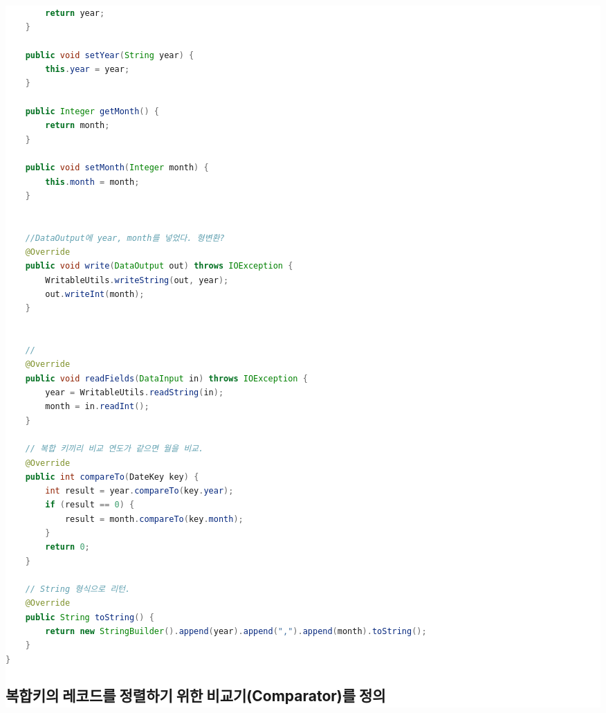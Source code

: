 ~~~ java
		return year;
	}

	public void setYear(String year) {
		this.year = year;
	}

	public Integer getMonth() {
		return month;
	}

	public void setMonth(Integer month) {
		this.month = month;
	}

	
	//DataOutput에 year, month를 넣었다. 형변환?
	@Override
	public void write(DataOutput out) throws IOException {
		WritableUtils.writeString(out, year);
		out.writeInt(month);
	}

	
	// 
	@Override
	public void readFields(DataInput in) throws IOException {
		year = WritableUtils.readString(in);
		month = in.readInt();
	}
	
	// 복합 키끼리 비교 연도가 같으면 월을 비교. 
	@Override
	public int compareTo(DateKey key) {
		int result = year.compareTo(key.year);
		if (result == 0) {
			result = month.compareTo(key.month);
		}
		return 0;
	}

	// String 형식으로 리턴.
	@Override
	public String toString() {
		return new StringBuilder().append(year).append(",").append(month).toString();
	}	
}
~~~



## 복합키의 레코드를 정렬하기 위한 비교기(Comparator)를 정의

